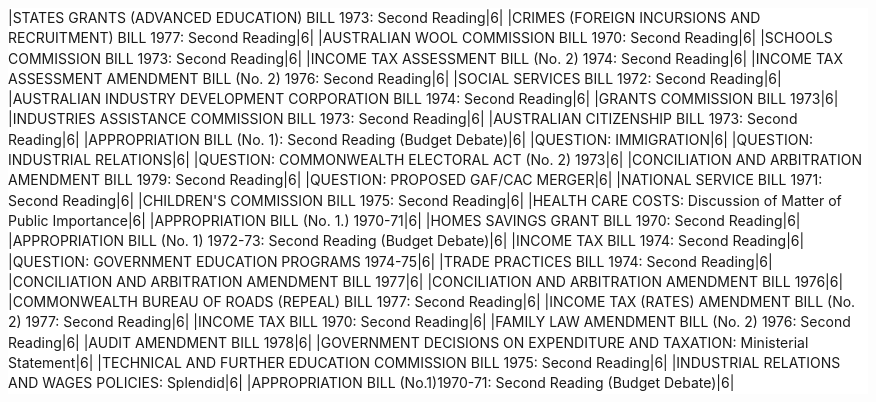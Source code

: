 |STATES GRANTS (ADVANCED EDUCATION) BILL 1973: Second Reading|6|
|CRIMES (FOREIGN INCURSIONS AND RECRUITMENT) BILL 1977: Second Reading|6|
|AUSTRALIAN WOOL COMMISSION BILL 1970: Second Reading|6|
|SCHOOLS COMMISSION BILL 1973: Second Reading|6|
|INCOME TAX ASSESSMENT BILL (No. 2) 1974: Second Reading|6|
|INCOME TAX ASSESSMENT AMENDMENT BILL (No. 2) 1976: Second Reading|6|
|SOCIAL SERVICES BILL 1972: Second Reading|6|
|AUSTRALIAN INDUSTRY DEVELOPMENT CORPORATION BILL 1974: Second Reading|6|
|GRANTS COMMISSION BILL 1973|6|
|INDUSTRIES ASSISTANCE COMMISSION BILL 1973: Second Reading|6|
|AUSTRALIAN CITIZENSHIP BILL 1973: Second Reading|6|
|APPROPRIATION BILL (No. 1): Second Reading (Budget Debate)|6|
|QUESTION: IMMIGRATION|6|
|QUESTION: INDUSTRIAL RELATIONS|6|
|QUESTION: COMMONWEALTH ELECTORAL ACT (No. 2) 1973|6|
|CONCILIATION AND ARBITRATION AMENDMENT BILL 1979: Second Reading|6|
|QUESTION: PROPOSED GAF/CAC MERGER|6|
|NATIONAL SERVICE BILL 1971: Second Reading|6|
|CHILDREN'S COMMISSION BILL 1975: Second Reading|6|
|HEALTH CARE COSTS: Discussion of Matter of Public Importance|6|
|APPROPRIATION BILL (No. 1.) 1970-71|6|
|HOMES SAVINGS GRANT BILL 1970: Second Reading|6|
|APPROPRIATION BILL (No. 1) 1972-73: Second Reading (Budget Debate)|6|
|INCOME TAX BILL 1974: Second Reading|6|
|QUESTION: GOVERNMENT EDUCATION PROGRAMS 1974-75|6|
|TRADE PRACTICES BILL 1974: Second Reading|6|
|CONCILIATION AND ARBITRATION AMENDMENT BILL 1977|6|
|CONCILIATION AND ARBITRATION AMENDMENT BILL 1976|6|
|COMMONWEALTH BUREAU OF ROADS (REPEAL) BILL 1977: Second Reading|6|
|INCOME TAX (RATES) AMENDMENT BILL (No. 2) 1977: Second Reading|6|
|INCOME TAX BILL 1970: Second Reading|6|
|FAMILY LAW AMENDMENT BILL (No. 2) 1976: Second Reading|6|
|AUDIT AMENDMENT BILL 1978|6|
|GOVERNMENT DECISIONS ON EXPENDITURE AND TAXATION: Ministerial Statement|6|
|TECHNICAL AND FURTHER EDUCATION COMMISSION BILL 1975: Second Reading|6|
|INDUSTRIAL RELATIONS AND WAGES POLICIES: Splendid|6|
|APPROPRIATION BILL (No.1)1970-71: Second Reading (Budget Debate)|6|